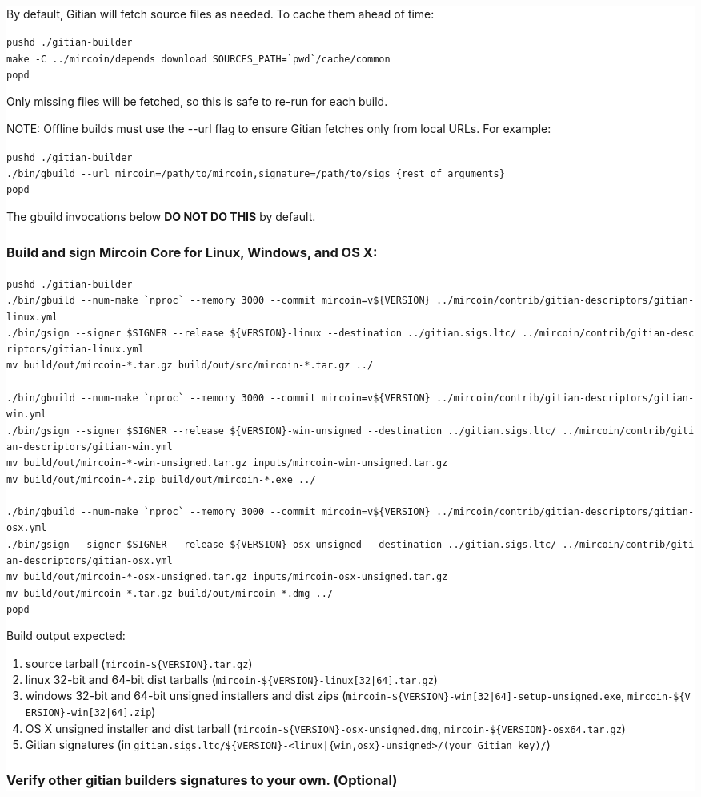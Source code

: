 By default, Gitian will fetch source files as needed. To cache them ahead of time:

    pushd ./gitian-builder
    make -C ../mircoin/depends download SOURCES_PATH=`pwd`/cache/common
    popd

Only missing files will be fetched, so this is safe to re-run for each build.

NOTE: Offline builds must use the --url flag to ensure Gitian fetches only from local URLs. For example:

    pushd ./gitian-builder
    ./bin/gbuild --url mircoin=/path/to/mircoin,signature=/path/to/sigs {rest of arguments}
    popd

The gbuild invocations below <b>DO NOT DO THIS</b> by default.

### Build and sign Mircoin Core for Linux, Windows, and OS X:

    pushd ./gitian-builder
    ./bin/gbuild --num-make `nproc` --memory 3000 --commit mircoin=v${VERSION} ../mircoin/contrib/gitian-descriptors/gitian-linux.yml
    ./bin/gsign --signer $SIGNER --release ${VERSION}-linux --destination ../gitian.sigs.ltc/ ../mircoin/contrib/gitian-descriptors/gitian-linux.yml
    mv build/out/mircoin-*.tar.gz build/out/src/mircoin-*.tar.gz ../

    ./bin/gbuild --num-make `nproc` --memory 3000 --commit mircoin=v${VERSION} ../mircoin/contrib/gitian-descriptors/gitian-win.yml
    ./bin/gsign --signer $SIGNER --release ${VERSION}-win-unsigned --destination ../gitian.sigs.ltc/ ../mircoin/contrib/gitian-descriptors/gitian-win.yml
    mv build/out/mircoin-*-win-unsigned.tar.gz inputs/mircoin-win-unsigned.tar.gz
    mv build/out/mircoin-*.zip build/out/mircoin-*.exe ../

    ./bin/gbuild --num-make `nproc` --memory 3000 --commit mircoin=v${VERSION} ../mircoin/contrib/gitian-descriptors/gitian-osx.yml
    ./bin/gsign --signer $SIGNER --release ${VERSION}-osx-unsigned --destination ../gitian.sigs.ltc/ ../mircoin/contrib/gitian-descriptors/gitian-osx.yml
    mv build/out/mircoin-*-osx-unsigned.tar.gz inputs/mircoin-osx-unsigned.tar.gz
    mv build/out/mircoin-*.tar.gz build/out/mircoin-*.dmg ../
    popd

Build output expected:

  1. source tarball (`mircoin-${VERSION}.tar.gz`)
  2. linux 32-bit and 64-bit dist tarballs (`mircoin-${VERSION}-linux[32|64].tar.gz`)
  3. windows 32-bit and 64-bit unsigned installers and dist zips (`mircoin-${VERSION}-win[32|64]-setup-unsigned.exe`, `mircoin-${VERSION}-win[32|64].zip`)
  4. OS X unsigned installer and dist tarball (`mircoin-${VERSION}-osx-unsigned.dmg`, `mircoin-${VERSION}-osx64.tar.gz`)
  5. Gitian signatures (in `gitian.sigs.ltc/${VERSION}-<linux|{win,osx}-unsigned>/(your Gitian key)/`)

### Verify other gitian builders signatures to your own. (Optional)

